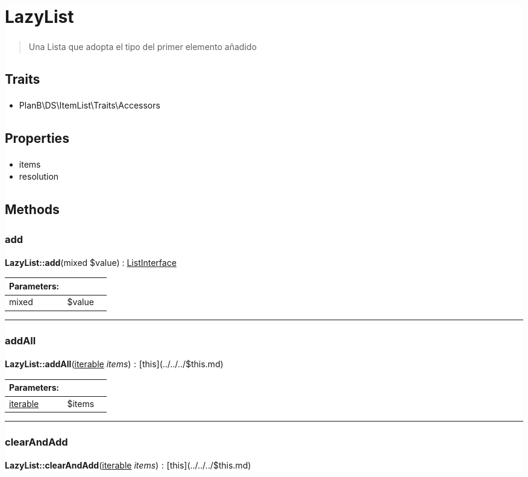 
                                                                                                                                            
    
# LazyList


> Una Lista que adopta el tipo del primer elemento añadido
>
> 


## Traits
- PlanB\DS\ItemList\Traits\Accessors




## Properties
- items
- resolution


## Methods

### add



**LazyList::add**(mixed $value) : [ListInterface](../../../ListInterface.md)


|Parameters: | | |
| --- | --- | --- |
|mixed |$value |  |

---


### addAll



**LazyList::addAll**([iterable](../../../iterable.md) $items) : [$this](../../../$this.md)


|Parameters: | | |
| --- | --- | --- |
|[iterable](../../../iterable.md) |$items |  |

---


### clearAndAdd



**LazyList::clearAndAdd**([iterable](../../../iterable.md) $items) : [$this](../../../$this.md)
